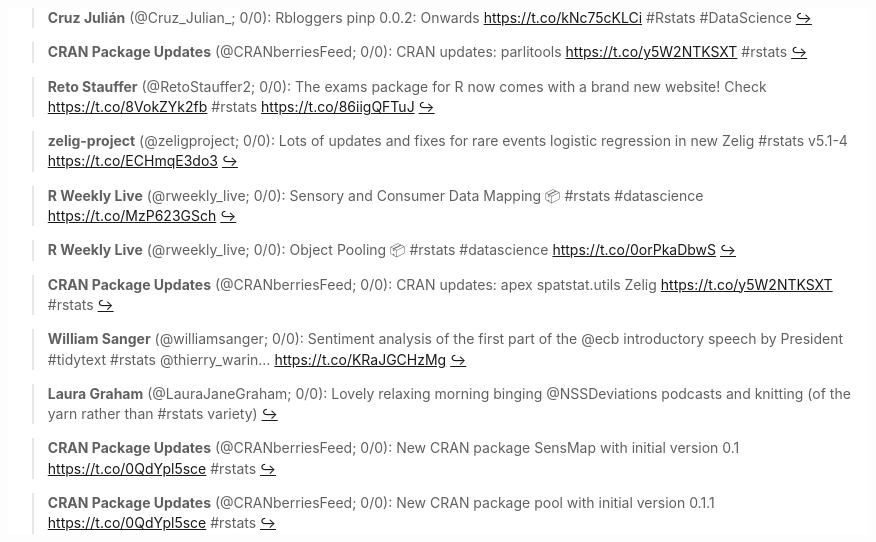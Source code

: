 


> **Cruz Julián** (@Cruz_Julian_; 0/0): Rbloggers pinp 0.0.2: Onwards https://t.co/kNc75cKLCi #Rstats #DataScience  [&#8618;](https://twitter.com/dataandme/status/911622053656190976)




> **CRAN Package Updates** (@CRANberriesFeed; 0/0): CRAN updates: parlitools https://t.co/y5W2NTKSXT #rstats  [&#8618;](https://twitter.com/dataandme/status/911621752350035969)




> **Reto Stauffer** (@RetoStauffer2; 0/0): The exams package for R now comes with a brand new website! Check https://t.co/8VokZYk2fb #rstats https://t.co/86iigQFTuJ  [&#8618;](https://twitter.com/dataandme/status/911621516231630848)




> **zelig-project** (@zeligproject; 0/0): Lots of updates and fixes for rare events logistic regression in new Zelig #rstats v5.1-4 https://t.co/ECHmqE3do3  [&#8618;](https://twitter.com/dataandme/status/911618097009831938)




> **R Weekly Live** (@rweekly_live; 0/0): Sensory and Consumer Data Mapping 📦 #rstats #datascience https://t.co/MzP623GSch  [&#8618;](https://twitter.com/dataandme/status/911607859321933824)




> **R Weekly Live** (@rweekly_live; 0/0): Object Pooling 📦 #rstats #datascience https://t.co/0orPkaDbwS  [&#8618;](https://twitter.com/dataandme/status/911607858692857857)




> **CRAN Package Updates** (@CRANberriesFeed; 0/0): CRAN updates: apex spatstat.utils Zelig https://t.co/y5W2NTKSXT #rstats  [&#8618;](https://twitter.com/dataandme/status/911606669381193729)




> **William Sanger** (@williamsanger; 0/0): Sentiment analysis of the first part of the @ecb introductory speech by President #tidytext #rstats @thierry_warin… https://t.co/KRaJGCHzMg  [&#8618;](https://twitter.com/dataandme/status/911596063106244608)




> **Laura Graham** (@LauraJaneGraham; 0/0): Lovely relaxing morning binging @NSSDeviations podcasts and knitting (of the yarn rather than #rstats variety)  [&#8618;](https://twitter.com/dataandme/status/911593055194624000)




> **CRAN Package Updates** (@CRANberriesFeed; 0/0): New CRAN package SensMap with initial version 0.1 https://t.co/0QdYpl5sce #rstats  [&#8618;](https://twitter.com/dataandme/status/911591553508003841)




> **CRAN Package Updates** (@CRANberriesFeed; 0/0): New CRAN package pool with initial version 0.1.1 https://t.co/0QdYpl5sce #rstats  [&#8618;](https://twitter.com/dataandme/status/911591538446258176)
